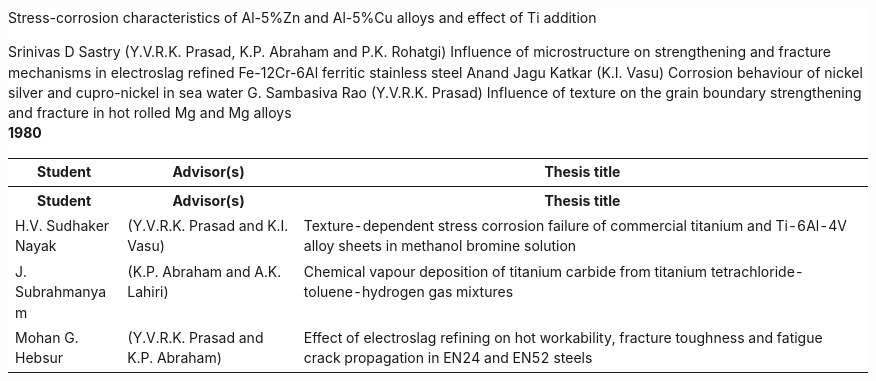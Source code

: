 Stress-corrosion characteristics of Al-5%Zn and Al-5%Cu alloys and effect of Ti addition</td></tr>
<tr><td>Srinivas D Sastry</td><td>
(Y.V.R.K. Prasad, K.P. Abraham and P.K. Rohatgi)</td><td>
Influence of microstructure on strengthening and fracture mechanisms in electroslag refined Fe-12Cr-6Al ferritic stainless steel</td></tr>
<tr><td>Anand Jagu Katkar</td><td>
(K.I. Vasu)</td><td>
Corrosion behaviour of nickel silver and cupro-nickel in sea water</td></tr>
<tr><td>G. Sambasiva Rao</td><td>
(Y.V.R.K. Prasad)</td><td>
Influence of texture on the grain boundary strengthening and fracture in hot rolled Mg and Mg alloys</td></tr>
</body>
</table>
<br>
<b>1980</b>
<br>
<table>
<tbody><tr><th>Student</th><th>Advisor(s)</th><th>Thesis title</th></tr>
<tr><th>Student</th><th>Advisor(s)</th><th>Thesis title</th></tr>
<tr><td>H.V. Sudhaker Nayak</td><td>
(Y.V.R.K. Prasad and K.I. Vasu)</td><td>
Texture-dependent stress corrosion failure of commercial titanium and Ti-6Al-4V alloy sheets in methanol bromine solution</td></tr>
<tr><td>J. Subrahmanyam</td><td>
(K.P. Abraham and A.K. Lahiri)</td><td>
Chemical vapour deposition of titanium carbide from titanium tetrachloride-toluene-hydrogen gas mixtures</td></tr>
<tr><td>Mohan G. Hebsur</td><td>
(Y.V.R.K. Prasad and K.P. Abraham)</td><td>
Effect of electroslag refining on hot workability, fracture toughness and fatigue crack propagation in EN24 and EN52 steels</td></tr>
</body>
</table>
